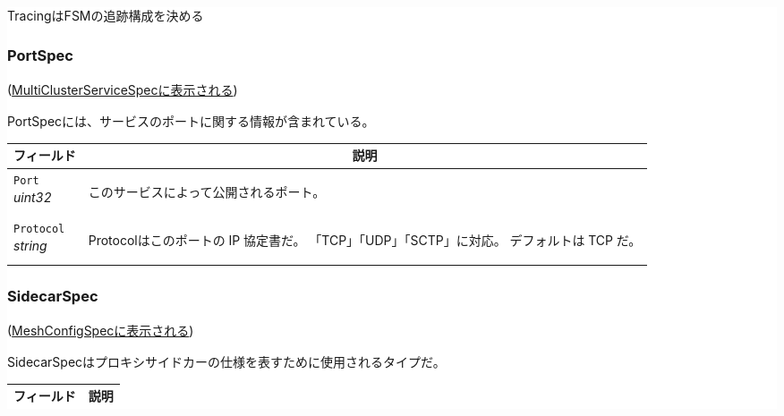 </td>
<td>
<p>TracingはFSMの追跡構成を決める</p>
</td>
</tr>
</tbody>
</table>
<h3 id="config.openservicemesh.io/v1alpha1.PortSpec">PortSpec
</h3>
<p>
(<em></em><a href="#config.openservicemesh.io/v1alpha1.MultiClusterServiceSpec">MultiClusterServiceSpecに表示される</a>)
</p>
<div>
<p>PortSpecには、サービスのポートに関する情報が含まれている。</p>
</div>
<table>
<thead>
<tr>
<th>フィールド</th>
<th>説明</th>
</tr>
</thead>
<tbody>
<tr>
<td>
<code>Port</code><br/>
<em>
uint32
</em>
</td>
<td>
<p>このサービスによって公開されるポート。</p>
</td>
</tr>
<tr>
<td>
<code>Protocol</code><br/>
<em>
string
</em>
</td>
<td>
<p>Protocolはこのポートの IP 協定書だ。 「TCP」「UDP」「SCTP」に対応。 デフォルトは TCP だ。</p>
</td>
</tr>
</tbody>
</table>
<h3 id="config.openservicemesh.io/v1alpha1.SidecarSpec">SidecarSpec
</h3>
<p>
(<em></em><a href="#config.openservicemesh.io/v1alpha1.MeshConfigSpec">MeshConfigSpecに表示される</a>)
</p>
<div>
<p>SidecarSpecはプロキシサイドカーの仕様を表すために使用されるタイプだ。</p>
</div>
<table>
<thead>
<tr>
<th>フィールド</th>
<th>説明</th>
</tr>
</thead>
<tbody>